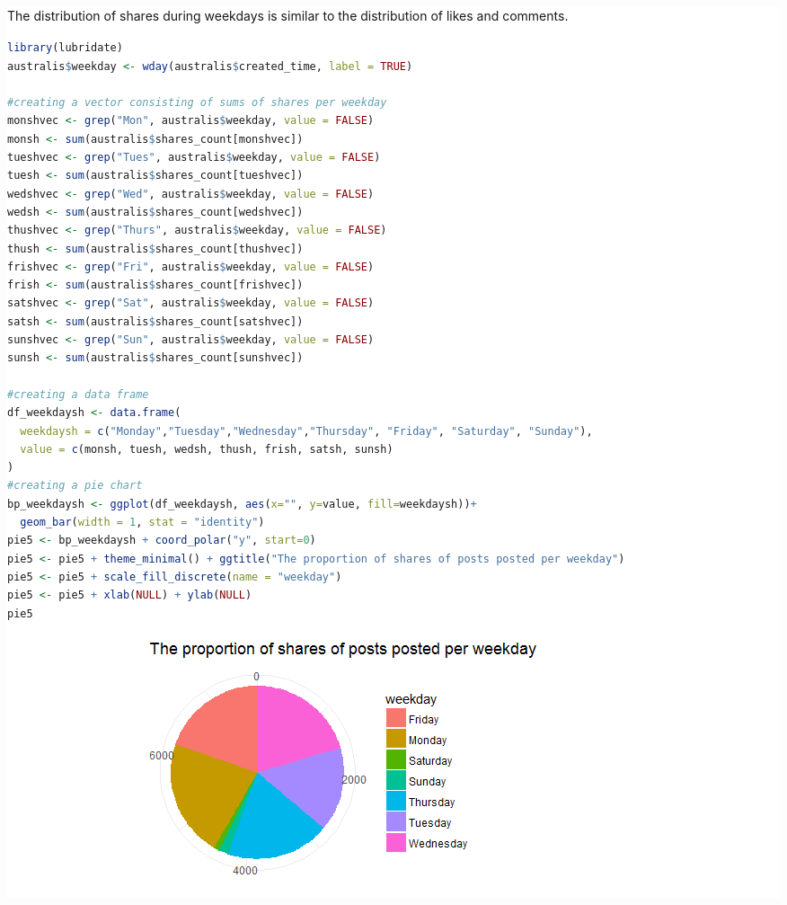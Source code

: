 The distribution of shares during weekdays is similar to the distribution of likes and comments.

``` r
library(lubridate)
australis$weekday <- wday(australis$created_time, label = TRUE)

#creating a vector consisting of sums of shares per weekday
monshvec <- grep("Mon", australis$weekday, value = FALSE)
monsh <- sum(australis$shares_count[monshvec])
tueshvec <- grep("Tues", australis$weekday, value = FALSE)
tuesh <- sum(australis$shares_count[tueshvec])
wedshvec <- grep("Wed", australis$weekday, value = FALSE)
wedsh <- sum(australis$shares_count[wedshvec])
thushvec <- grep("Thurs", australis$weekday, value = FALSE)
thush <- sum(australis$shares_count[thushvec])
frishvec <- grep("Fri", australis$weekday, value = FALSE)
frish <- sum(australis$shares_count[frishvec])
satshvec <- grep("Sat", australis$weekday, value = FALSE)
satsh <- sum(australis$shares_count[satshvec])
sunshvec <- grep("Sun", australis$weekday, value = FALSE)
sunsh <- sum(australis$shares_count[sunshvec])

#creating a data frame
df_weekdaysh <- data.frame(
  weekdaysh = c("Monday","Tuesday","Wednesday","Thursday", "Friday", "Saturday", "Sunday"),
  value = c(monsh, tuesh, wedsh, thush, frish, satsh, sunsh)
)
#creating a pie chart
bp_weekdaysh <- ggplot(df_weekdaysh, aes(x="", y=value, fill=weekdaysh))+
  geom_bar(width = 1, stat = "identity")
pie5 <- bp_weekdaysh + coord_polar("y", start=0)
pie5 <- pie5 + theme_minimal() + ggtitle("The proportion of shares of posts posted per weekday")
pie5 <- pie5 + scale_fill_discrete(name = "weekday")
pie5 <- pie5 + xlab(NULL) + ylab(NULL)
pie5
```

![](Capstone_Project_Report_files/figure-markdown_github/unnamed-chunk-18-1.png)
